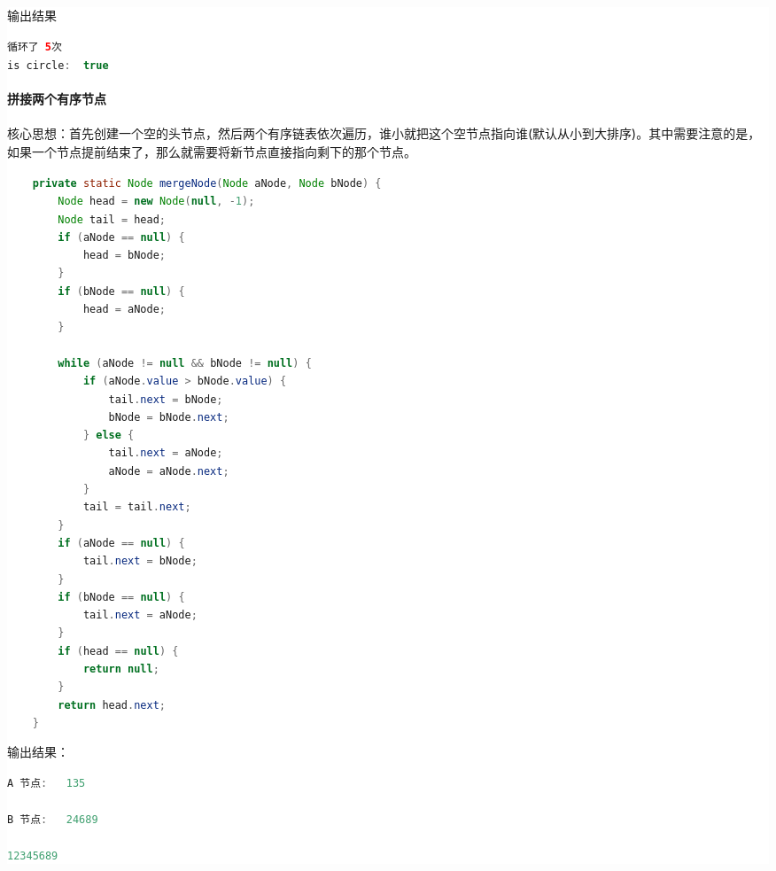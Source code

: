 输出结果

```java
循环了 5次
is circle:	true
```



#### 拼接两个有序节点

核心思想：首先创建一个空的头节点，然后两个有序链表依次遍历，谁小就把这个空节点指向谁(默认从小到大排序)。其中需要注意的是，如果一个节点提前结束了，那么就需要将新节点直接指向剩下的那个节点。

```java
    private static Node mergeNode(Node aNode, Node bNode) {
        Node head = new Node(null, -1);
        Node tail = head;
        if (aNode == null) {
            head = bNode;
        }
        if (bNode == null) {
            head = aNode;
        }

        while (aNode != null && bNode != null) {
            if (aNode.value > bNode.value) {
                tail.next = bNode;
                bNode = bNode.next;
            } else {
                tail.next = aNode;
                aNode = aNode.next;
            }
            tail = tail.next;
        }
        if (aNode == null) {
            tail.next = bNode;
        }
        if (bNode == null) {
            tail.next = aNode;
        }
        if (head == null) {
            return null;
        }
        return head.next;
    }
```

输出结果：

```java
A 节点:	135

B 节点:	24689

12345689
```
